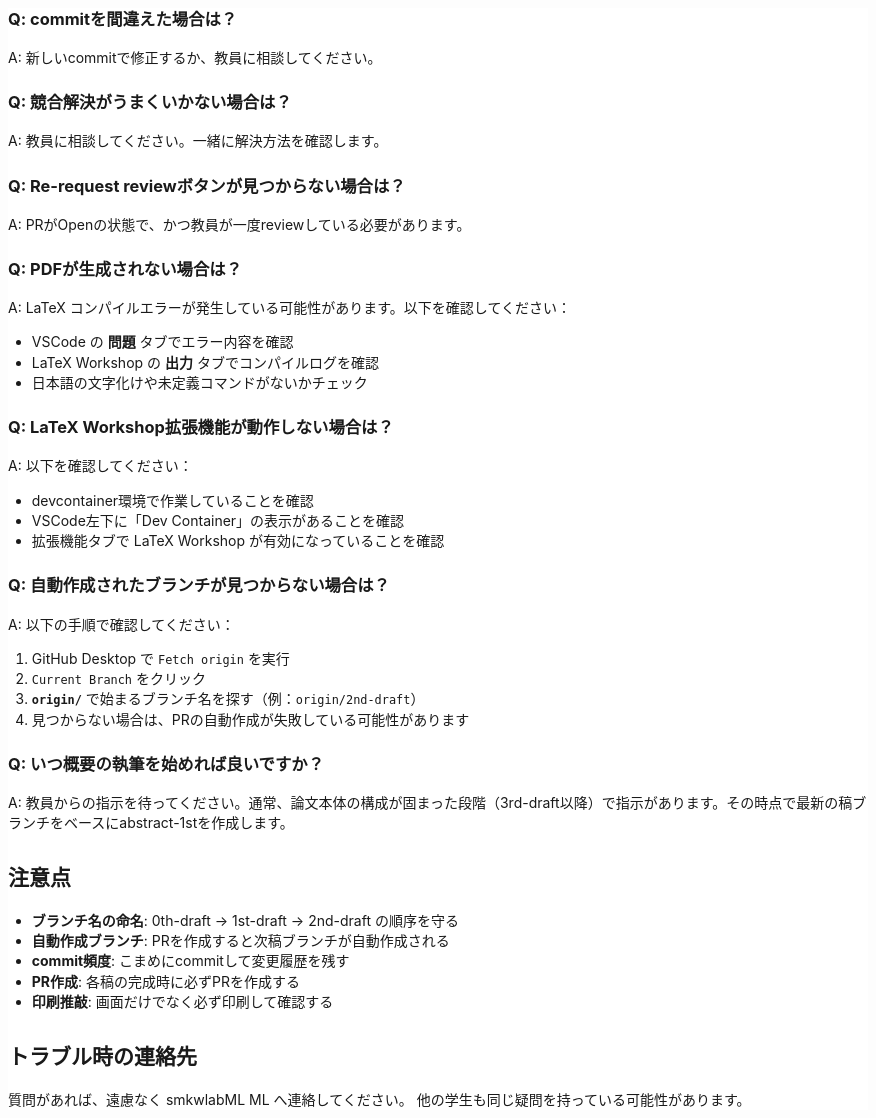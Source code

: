 ### Q: commitを間違えた場合は？
A: 新しいcommitで修正するか、教員に相談してください。

### Q: 競合解決がうまくいかない場合は？
A: 教員に相談してください。一緒に解決方法を確認します。

### Q: Re-request reviewボタンが見つからない場合は？
A: PRがOpenの状態で、かつ教員が一度reviewしている必要があります。

### Q: PDFが生成されない場合は？
A: LaTeX コンパイルエラーが発生している可能性があります。以下を確認してください：
- VSCode の **問題** タブでエラー内容を確認
- LaTeX Workshop の **出力** タブでコンパイルログを確認
- 日本語の文字化けや未定義コマンドがないかチェック

### Q: LaTeX Workshop拡張機能が動作しない場合は？
A: 以下を確認してください：
- devcontainer環境で作業していることを確認
- VSCode左下に「Dev Container」の表示があることを確認
- 拡張機能タブで LaTeX Workshop が有効になっていることを確認

### Q: 自動作成されたブランチが見つからない場合は？
A: 以下の手順で確認してください：
1. GitHub Desktop で `Fetch origin` を実行
2. `Current Branch` をクリック
3. **`origin/`** で始まるブランチ名を探す（例：`origin/2nd-draft`）
4. 見つからない場合は、PRの自動作成が失敗している可能性があります

### Q: いつ概要の執筆を始めれば良いですか？
A: 教員からの指示を待ってください。通常、論文本体の構成が固まった段階（3rd-draft以降）で指示があります。その時点で最新の稿ブランチをベースにabstract-1stを作成します。


## 注意点

- **ブランチ名の命名**: 0th-draft → 1st-draft → 2nd-draft の順序を守る
- **自動作成ブランチ**: PRを作成すると次稿ブランチが自動作成される
- **commit頻度**: こまめにcommitして変更履歴を残す
- **PR作成**: 各稿の完成時に必ずPRを作成する
- **印刷推敲**: 画面だけでなく必ず印刷して確認する

## トラブル時の連絡先

質問があれば、遠慮なく smkwlabML ML へ連絡してください。
他の学生も同じ疑問を持っている可能性があります。
